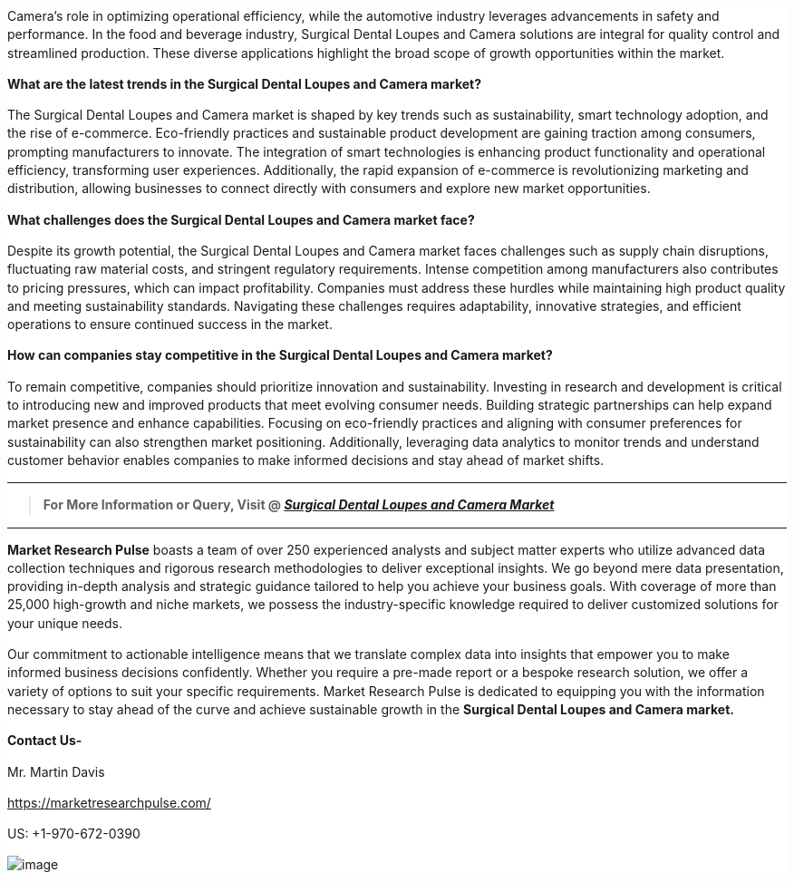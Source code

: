 Camera&rsquo;s role in optimizing operational efficiency, while the automotive industry leverages advancements in safety and performance. In the food and beverage industry, Surgical Dental Loupes and Camera solutions are integral for quality control and streamlined production. These diverse applications highlight the broad scope of growth opportunities within the market.</p><p><strong>What are the latest trends in the Surgical Dental Loupes and Camera market?</strong></p><p>The Surgical Dental Loupes and Camera market is shaped by key trends such as sustainability, smart technology adoption, and the rise of e-commerce. Eco-friendly practices and sustainable product development are gaining traction among consumers, prompting manufacturers to innovate. The integration of smart technologies is enhancing product functionality and operational efficiency, transforming user experiences. Additionally, the rapid expansion of e-commerce is revolutionizing marketing and distribution, allowing businesses to connect directly with consumers and explore new market opportunities.</p><p><strong>What challenges does the Surgical Dental Loupes and Camera market face?</strong></p><p>Despite its growth potential, the Surgical Dental Loupes and Camera market faces challenges such as supply chain disruptions, fluctuating raw material costs, and stringent regulatory requirements. Intense competition among manufacturers also contributes to pricing pressures, which can impact profitability. Companies must address these hurdles while maintaining high product quality and meeting sustainability standards. Navigating these challenges requires adaptability, innovative strategies, and efficient operations to ensure continued success in the market.</p><p><strong>How can companies stay competitive in the Surgical Dental Loupes and Camera market?</strong></p><p>To remain competitive, companies should prioritize innovation and sustainability. Investing in research and development is critical to introducing new and improved products that meet evolving consumer needs. Building strategic partnerships can help expand market presence and enhance capabilities. Focusing on eco-friendly practices and aligning with consumer preferences for sustainability can also strengthen market positioning. Additionally, leveraging data analytics to monitor trends and understand customer behavior enables companies to make informed decisions and stay ahead of market shifts.</p><hr /><blockquote><p><strong>For More Information or Query, Visit @&nbsp;<em><a href="https://marketresearchpulse.com/report/79538/surgical-dental-loupes-and-camera-market?utm_source=Linkedin&utm_medium=0115">Surgical Dental Loupes and Camera Market</a></em></strong></p></blockquote><hr /><p><strong>Market Research Pulse</strong> boasts a team of over 250 experienced analysts and subject matter experts who utilize advanced data collection techniques and rigorous research methodologies to deliver exceptional insights. We go beyond mere data presentation, providing in-depth analysis and strategic guidance tailored to help you achieve your business goals. With coverage of more than 25,000 high-growth and niche markets, we possess the industry-specific knowledge required to deliver customized solutions for your unique needs.</p><p>Our commitment to actionable intelligence means that we translate complex data into insights that empower you to make informed business decisions confidently. Whether you require a pre-made report or a bespoke research solution, we offer a variety of options to suit your specific requirements. Market Research Pulse is dedicated to equipping you with the information necessary to stay ahead of the curve and achieve sustainable growth in the <strong>Surgical Dental Loupes and Camera market.</strong></p><p><strong>Contact Us-</strong></p><p>Mr. Martin Davis</p><p>https://marketresearchpulse.com/</p><p>US: +1-970-672-0390</p>
![image](https://github.com/user-attachments/assets/9472ee53-5399-44fc-b29c-f3c8e24ee006)
